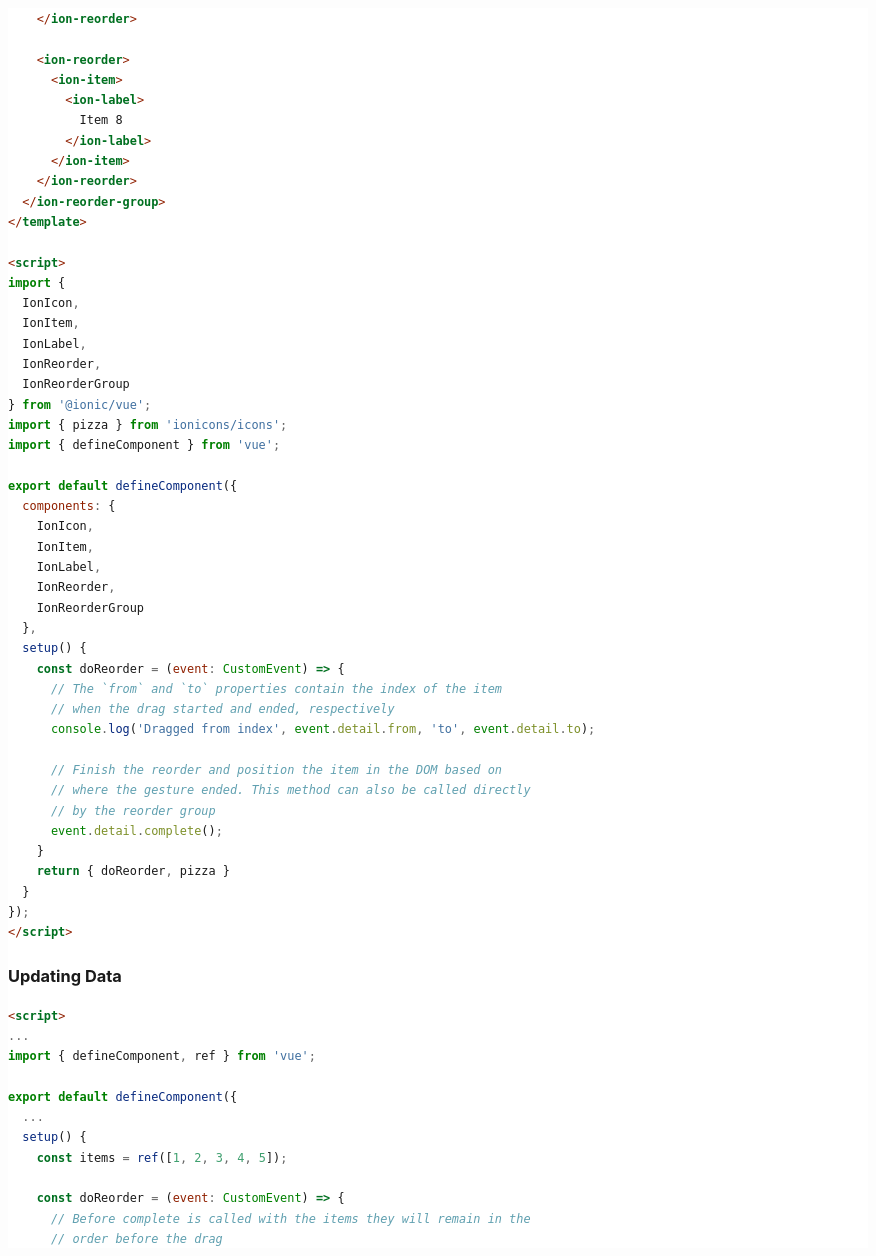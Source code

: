 ```html
    </ion-reorder>

    <ion-reorder>
      <ion-item>
        <ion-label>
          Item 8
        </ion-label>
      </ion-item>
    </ion-reorder>
  </ion-reorder-group>
</template>

<script>
import { 
  IonIcon, 
  IonItem, 
  IonLabel, 
  IonReorder, 
  IonReorderGroup
} from '@ionic/vue';
import { pizza } from 'ionicons/icons';
import { defineComponent } from 'vue';

export default defineComponent({
  components: { 
    IonIcon, 
    IonItem, 
    IonLabel, 
    IonReorder, 
    IonReorderGroup
  },
  setup() {
    const doReorder = (event: CustomEvent) => {
      // The `from` and `to` properties contain the index of the item
      // when the drag started and ended, respectively
      console.log('Dragged from index', event.detail.from, 'to', event.detail.to);

      // Finish the reorder and position the item in the DOM based on
      // where the gesture ended. This method can also be called directly
      // by the reorder group
      event.detail.complete();
    }
    return { doReorder, pizza }
  }
});
</script>
```

### Updating Data

```html
<script>
...
import { defineComponent, ref } from 'vue';

export default defineComponent({
  ...
  setup() {
    const items = ref([1, 2, 3, 4, 5]);

    const doReorder = (event: CustomEvent) => {
      // Before complete is called with the items they will remain in the
      // order before the drag
```
